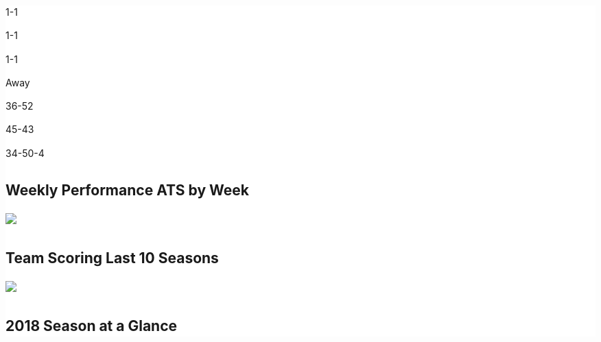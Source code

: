 <td style="text-align:center;">

1-1

</td>

<td style="text-align:center;">

1-1

</td>

<td style="text-align:center;">

1-1

</td>

</tr>

<tr>

<td style="text-align:center;">

Away

</td>

<td style="text-align:center;">

36-52

</td>

<td style="text-align:center;">

45-43

</td>

<td style="text-align:center;">

34-50-4

</td>

</tr>

</tbody>

</table>

## Weekly Performance ATS by Week

<img src="teams_output/nfl-Miami-Dolphins_files/figure-gfm/by_wk_heatmap-1.png" width="672" />

## Team Scoring Last 10 Seasons

<img src="teams_output/nfl-Miami-Dolphins_files/figure-gfm/ppg_plot-1.png" width="672" />

## 2018 Season at a Glance
